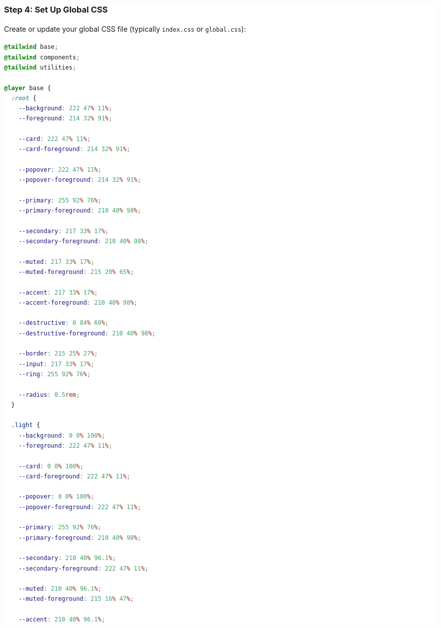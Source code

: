 ```typescript
```

### Step 4: Set Up Global CSS

Create or update your global CSS file (typically `index.css` or `global.css`):

```css
@tailwind base;
@tailwind components;
@tailwind utilities;
 
@layer base {
  :root {
    --background: 222 47% 11%;
    --foreground: 214 32% 91%;
    
    --card: 222 47% 11%;
    --card-foreground: 214 32% 91%;
    
    --popover: 222 47% 11%;
    --popover-foreground: 214 32% 91%;
    
    --primary: 255 92% 76%;
    --primary-foreground: 210 40% 98%;
    
    --secondary: 217 33% 17%;
    --secondary-foreground: 210 40% 98%;
    
    --muted: 217 33% 17%;
    --muted-foreground: 215 20% 65%;
    
    --accent: 217 33% 17%;
    --accent-foreground: 210 40% 98%;
    
    --destructive: 0 84% 60%;
    --destructive-foreground: 210 40% 98%;
    
    --border: 215 25% 27%;
    --input: 217 33% 17%;
    --ring: 255 92% 76%;
    
    --radius: 0.5rem;
  }
 
  .light {
    --background: 0 0% 100%;
    --foreground: 222 47% 11%;
    
    --card: 0 0% 100%;
    --card-foreground: 222 47% 11%;
    
    --popover: 0 0% 100%;
    --popover-foreground: 222 47% 11%;
    
    --primary: 255 92% 76%;
    --primary-foreground: 210 40% 98%;
    
    --secondary: 210 40% 96.1%;
    --secondary-foreground: 222 47% 11%;
    
    --muted: 210 40% 96.1%;
    --muted-foreground: 215 16% 47%;
    
    --accent: 210 40% 96.1%;
```